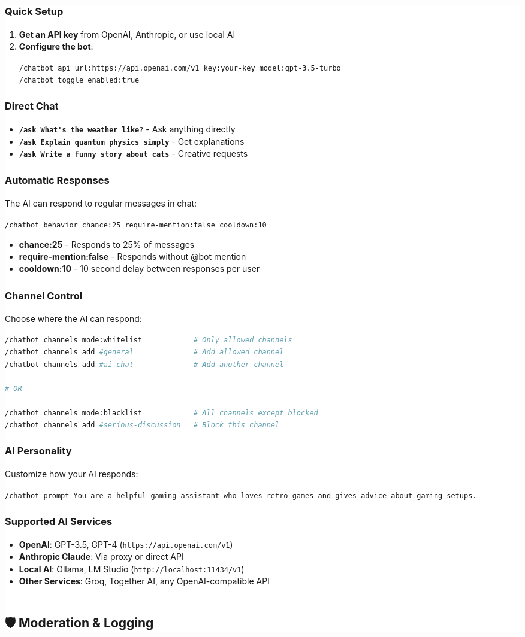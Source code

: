 ### Quick Setup
1. **Get an API key** from OpenAI, Anthropic, or use local AI
2. **Configure the bot**:
   ```bash
   /chatbot api url:https://api.openai.com/v1 key:your-key model:gpt-3.5-turbo
   /chatbot toggle enabled:true
   ```

### Direct Chat
- **`/ask What's the weather like?`** - Ask anything directly
- **`/ask Explain quantum physics simply`** - Get explanations
- **`/ask Write a funny story about cats`** - Creative requests

### Automatic Responses
The AI can respond to regular messages in chat:
```bash
/chatbot behavior chance:25 require-mention:false cooldown:10
```
- **chance:25** - Responds to 25% of messages
- **require-mention:false** - Responds without @bot mention
- **cooldown:10** - 10 second delay between responses per user

### Channel Control
Choose where the AI can respond:
```bash
/chatbot channels mode:whitelist            # Only allowed channels
/chatbot channels add #general              # Add allowed channel
/chatbot channels add #ai-chat              # Add another channel

# OR

/chatbot channels mode:blacklist            # All channels except blocked
/chatbot channels add #serious-discussion   # Block this channel
```

### AI Personality
Customize how your AI responds:
```bash
/chatbot prompt You are a helpful gaming assistant who loves retro games and gives advice about gaming setups.
```

### Supported AI Services
- **OpenAI**: GPT-3.5, GPT-4 (`https://api.openai.com/v1`)
- **Anthropic Claude**: Via proxy or direct API
- **Local AI**: Ollama, LM Studio (`http://localhost:11434/v1`)
- **Other Services**: Groq, Together AI, any OpenAI-compatible API

---

## 🛡️ Moderation & Logging
